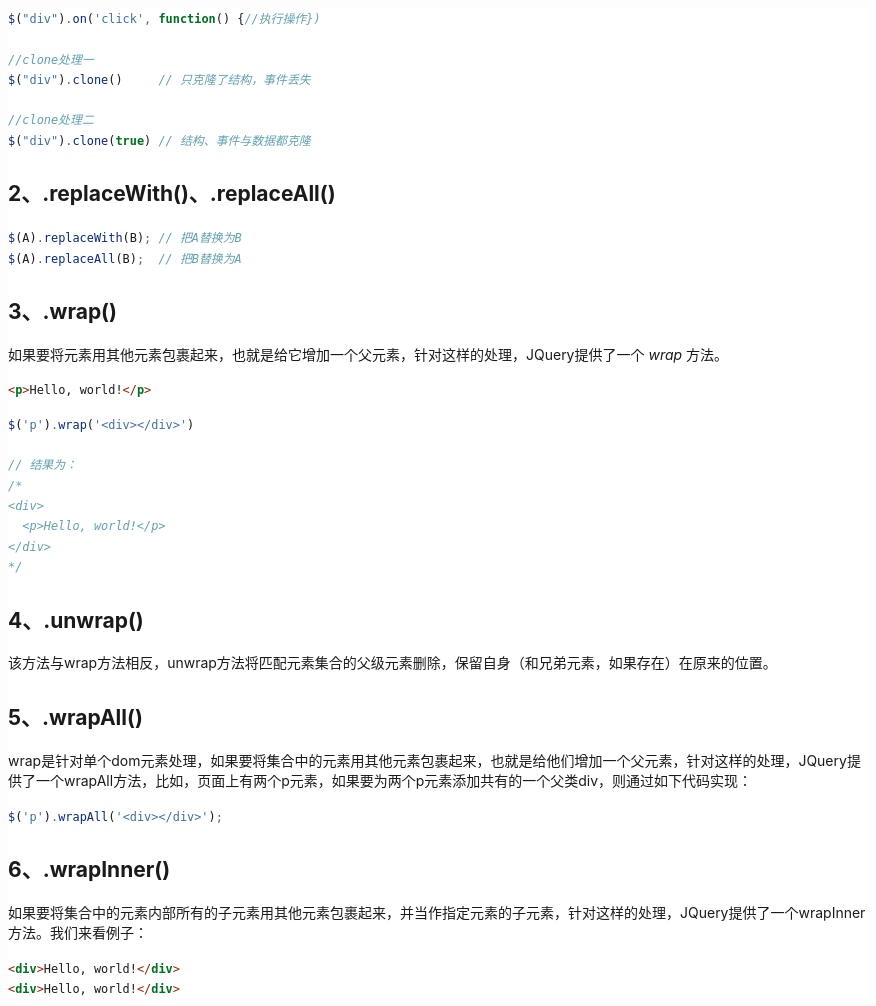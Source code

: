 ```javascript
$("div").on('click', function() {//执行操作})

//clone处理一
$("div").clone()     // 只克隆了结构，事件丢失

//clone处理二
$("div").clone(true) // 结构、事件与数据都克隆
```

## 2、.replaceWith()、.replaceAll()

```javascript
$(A).replaceWith(B); // 把A替换为B
$(A).replaceAll(B);  // 把B替换为A
```

## 3、.wrap()

如果要将元素用其他元素包裹起来，也就是给它增加一个父元素，针对这样的处理，JQuery提供了一个 *wrap* 方法。

```html
<p>Hello, world!</p>
```

```javascript
$('p').wrap('<div></div>')

// 结果为：
/*
<div>
  <p>Hello, world!</p>  
</div>
*/
```

## 4、.unwrap()

该方法与wrap方法相反，unwrap方法将匹配元素集合的父级元素删除，保留自身（和兄弟元素，如果存在）在原来的位置。

## 5、.wrapAll()

wrap是针对单个dom元素处理，如果要将集合中的元素用其他元素包裹起来，也就是给他们增加一个父元素，针对这样的处理，JQuery提供了一个wrapAll方法，比如，页面上有两个p元素，如果要为两个p元素添加共有的一个父类div，则通过如下代码实现：

```javascript
$('p').wrapAll('<div></div>');
```

## 6、.wrapInner()

如果要将集合中的元素内部所有的子元素用其他元素包裹起来，并当作指定元素的子元素，针对这样的处理，JQuery提供了一个wrapInner方法。我们来看例子：

```html
<div>Hello, world!</div>
<div>Hello, world!</div>
```
